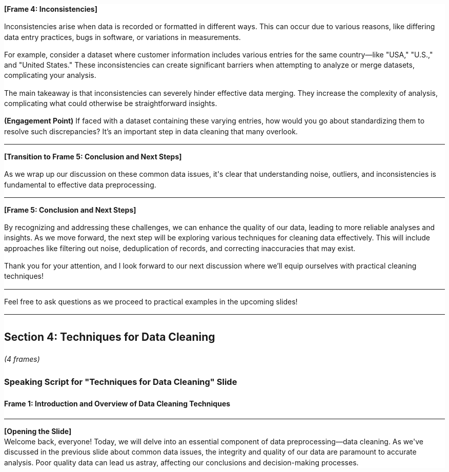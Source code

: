 
**[Frame 4: Inconsistencies]**

Inconsistencies arise when data is recorded or formatted in different ways. This can occur due to various reasons, like differing data entry practices, bugs in software, or variations in measurements.

For example, consider a dataset where customer information includes various entries for the same country—like "USA," "U.S.," and "United States." These inconsistencies can create significant barriers when attempting to analyze or merge datasets, complicating your analysis.

The main takeaway is that inconsistencies can severely hinder effective data merging. They increase the complexity of analysis, complicating what could otherwise be straightforward insights.

**(Engagement Point)** If faced with a dataset containing these varying entries, how would you go about standardizing them to resolve such discrepancies? It’s an important step in data cleaning that many overlook.

---

**[Transition to Frame 5: Conclusion and Next Steps]**

As we wrap up our discussion on these common data issues, it's clear that understanding noise, outliers, and inconsistencies is fundamental to effective data preprocessing.

---

**[Frame 5: Conclusion and Next Steps]**

By recognizing and addressing these challenges, we can enhance the quality of our data, leading to more reliable analyses and insights. As we move forward, the next step will be exploring various techniques for cleaning data effectively. This will include approaches like filtering out noise, deduplication of records, and correcting inaccuracies that may exist.

Thank you for your attention, and I look forward to our next discussion where we’ll equip ourselves with practical cleaning techniques!

--- 

Feel free to ask questions as we proceed to practical examples in the upcoming slides!

---

## Section 4: Techniques for Data Cleaning
*(4 frames)*

### Speaking Script for "Techniques for Data Cleaning" Slide

#### Frame 1: Introduction and Overview of Data Cleaning Techniques
---

**[Opening the Slide]**  
Welcome back, everyone! Today, we will delve into an essential component of data preprocessing—data cleaning. As we've discussed in the previous slide about common data issues, the integrity and quality of our data are paramount to accurate analysis. Poor quality data can lead us astray, affecting our conclusions and decision-making processes.
